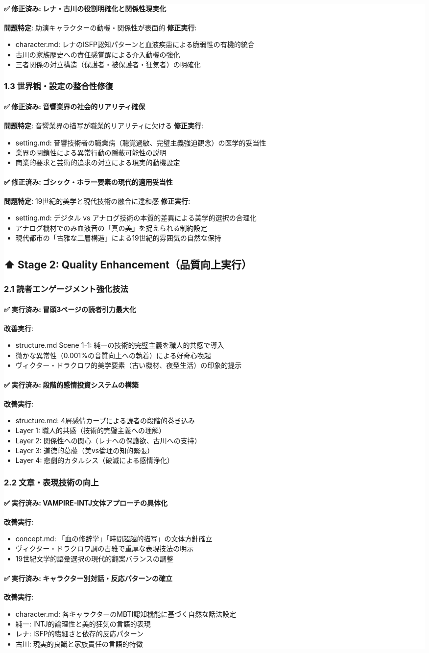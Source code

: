 #### ✅ 修正済み: レナ・古川の役割明確化と関係性現実化
**問題特定**: 助演キャラクターの動機・関係性が表面的
**修正実行**:
- character.md: レナのISFP認知パターンと血液疾患による脆弱性の有機的統合
- 古川の家族歴史への責任感覚醒による介入動機の強化
- 三者関係の対立構造（保護者・被保護者・狂気者）の明確化

### 1.3 世界観・設定の整合性修復

#### ✅ 修正済み: 音響業界の社会的リアリティ確保
**問題特定**: 音響業界の描写が職業的リアリティに欠ける
**修正実行**:
- setting.md: 音響技術者の職業病（聴覚過敏、完璧主義強迫観念）の医学的妥当性
- 業界の閉鎖性による異常行動の隠蔽可能性の説明
- 商業的要求と芸術的追求の対立による現実的動機設定

#### ✅ 修正済み: ゴシック・ホラー要素の現代的適用妥当性
**問題特定**: 19世紀的美学と現代技術の融合に違和感
**修正実行**:
- setting.md: デジタル vs アナログ技術の本質的差異による美学的選択の合理化
- アナログ機材でのみ血液音の「真の美」を捉えられる制約設定
- 現代都市の「古雅な二層構造」による19世紀的雰囲気の自然な保持

## ⬆️ Stage 2: Quality Enhancement（品質向上実行）

### 2.1 読者エンゲージメント強化技法

#### ✅ 実行済み: 冒頭3ページの読者引力最大化
**改善実行**:
- structure.md Scene 1-1: 純一の技術的完璧主義を職人的共感で導入
- 微かな異常性（0.001%の音質向上への執着）による好奇心喚起
- ヴィクター・ドラクロワ的美学要素（古い機材、夜型生活）の印象的提示

#### ✅ 実行済み: 段階的感情投資システムの構築
**改善実行**:
- structure.md: 4層感情カーブによる読者の段階的巻き込み
- Layer 1: 職人的共感（技術的完璧主義への理解）
- Layer 2: 関係性への関心（レナへの保護欲、古川への支持）
- Layer 3: 道徳的葛藤（美vs倫理の知的緊張）
- Layer 4: 悲劇的カタルシス（破滅による感情浄化）

### 2.2 文章・表現技術の向上

#### ✅ 実行済み: VAMPIRE-INTJ文体アプローチの具体化
**改善実行**:
- concept.md: 「血の修辞学」「時間超越的描写」の文体方針確立
- ヴィクター・ドラクロワ調の古雅で重厚な表現技法の明示
- 19世紀文学的語彙選択の現代的翻案バランスの調整

#### ✅ 実行済み: キャラクター別対話・反応パターンの確立
**改善実行**:
- character.md: 各キャラクターのMBTI認知機能に基づく自然な話法設定
- 純一: INTJ的論理性と美的狂気の言語的表現
- レナ: ISFP的繊細さと依存的反応パターン
- 古川: 現実的良識と家族責任の言語的特徴
